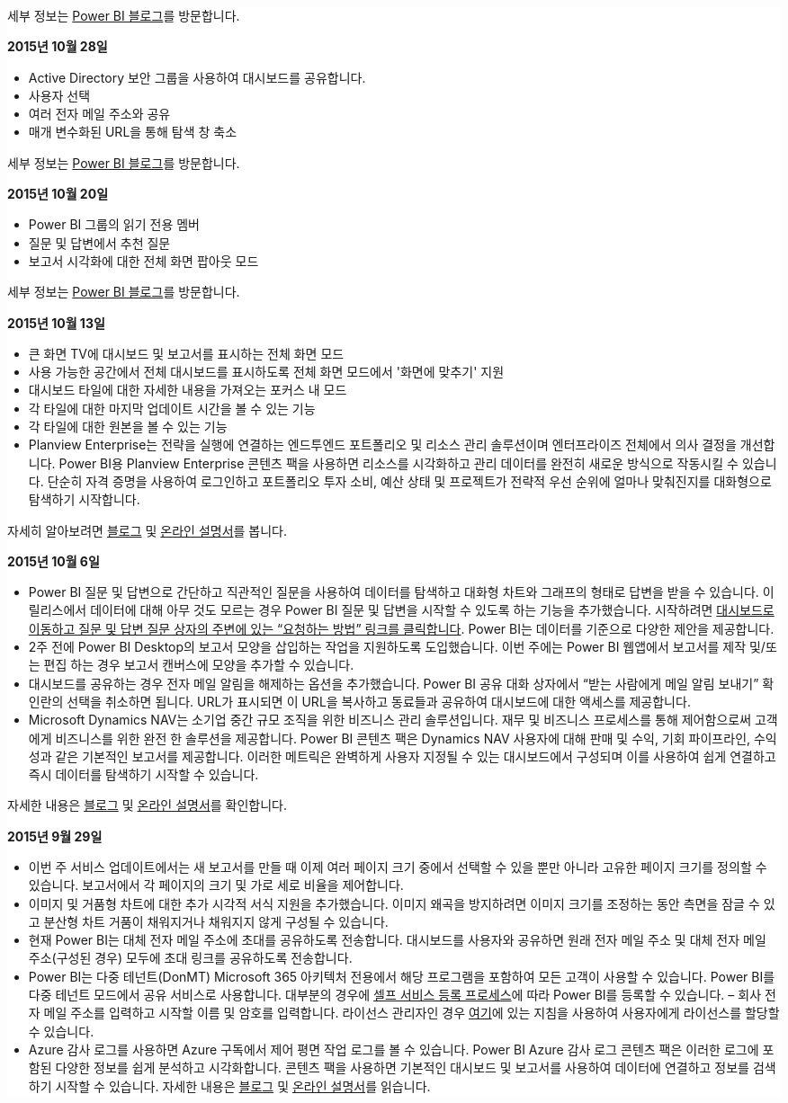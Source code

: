 세부 정보는 [Power BI 블로그](https://powerbi.microsoft.com/blog/power-bi-weekly-service-update-1103/)를 방문합니다.

**2015년 10월 28일**

* Active Directory 보안 그룹을 사용하여 대시보드를 공유합니다.
* 사용자 선택
* 여러 전자 메일 주소와 공유
* 매개 변수화된 URL을 통해 탐색 창 축소

세부 정보는 [Power BI 블로그](https://powerbi.microsoft.com/blog/power-bi-weekly-service-update-1027/)를 방문합니다.

**2015년 10월 20일**

* Power BI 그룹의 읽기 전용 멤버
* 질문 및 답변에서 추천 질문
* 보고서 시각화에 대한 전체 화면 팝아웃 모드

세부 정보는 [Power BI 블로그](https://powerbi.microsoft.com/blog/power-bi-weekly-service-update-1020/)를 방문합니다.

**2015년 10월 13일**

* 큰 화면 TV에 대시보드 및 보고서를 표시하는 전체 화면 모드
* 사용 가능한 공간에서 전체 대시보드를 표시하도록 전체 화면 모드에서 '화면에 맞추기' 지원
* 대시보드 타일에 대한 자세한 내용을 가져오는 포커스 내 모드
* 각 타일에 대한 마지막 업데이트 시간을 볼 수 있는 기능
* 각 타일에 대한 원본을 볼 수 있는 기능
* Planview Enterprise는 전략을 실행에 연결하는 엔드투엔드 포트폴리오 및 리소스 관리 솔루션이며 엔터프라이즈 전체에서 의사 결정을 개선합니다. Power BI용 Planview Enterprise 콘텐츠 팩을 사용하면 리소스를 시각화하고 관리 데이터를 완전히 새로운 방식으로 작동시킬 수 있습니다. 단순히 자격 증명을 사용하여 로그인하고 포트폴리오 투자 소비, 예산 상태 및 프로젝트가 전략적 우선 순위에 얼마나 맞춰진지를 대화형으로 탐색하기 시작합니다.

자세히 알아보려면 [블로그](https://powerbi.microsoft.com/blog/power-bi-weekly-service-update-1013/) 및 [온라인 설명서](service-get-started.md)를 봅니다.

**2015년 10월 6일**

* Power BI 질문 및 답변으로 간단하고 직관적인 질문을 사용하여 데이터를 탐색하고 대화형 차트와 그래프의 형태로 답변을 받을 수 있습니다. 이 릴리스에서 데이터에 대해 아무 것도 모르는 경우 Power BI 질문 및 답변을 시작할 수 있도록 하는 기능을 추가했습니다. 시작하려면 [대시보드로 이동하고 질문 및 답변 질문 상자의 주변에 있는 “요청하는 방법” 링크를 클릭합니다](../create-reports/power-bi-tutorial-q-and-a.md). Power BI는 데이터를 기준으로 다양한 제안을 제공합니다.
* 2주 전에 Power BI Desktop의 보고서 모양을 삽입하는 작업을 지원하도록 도입했습니다. 이번 주에는 Power BI 웹앱에서 보고서를 제작 및/또는 편집 하는 경우 보고서 캔버스에 모양을 추가할 수 있습니다.
* 대시보드를 공유하는 경우 전자 메일 알림을 해제하는 옵션을 추가했습니다. Power BI 공유 대화 상자에서 “받는 사람에게 메일 알림 보내기” 확인란의 선택을 취소하면 됩니다. URL가 표시되면 이 URL을 복사하고 동료들과 공유하여 대시보드에 대한 액세스를 제공합니다.
* Microsoft Dynamics NAV는 소기업 중간 규모 조직을 위한 비즈니스 관리 솔루션입니다. 재무 및 비즈니스 프로세스를 통해 제어함으로써 고객에게 비즈니스를 위한 완전 한 솔루션을 제공합니다. Power BI 콘텐츠 팩은 Dynamics NAV 사용자에 대해 판매 및 수익, 기회 파이프라인, 수익성과 같은 기본적인 보고서를 제공합니다. 이러한 메트릭은 완벽하게 사용자 지정될 수 있는 대시보드에서 구성되며 이를 사용하여 쉽게 연결하고 즉시 데이터를 탐색하기 시작할 수 있습니다.

자세한 내용은 [블로그](https://powerbi.microsoft.com/blog/power-bi-service-weekly-update-10-06/) 및 [온라인 설명서](service-get-started.md)를 확인합니다.

**2015년 9월 29일**

* 이번 주 서비스 업데이트에서는 새 보고서를 만들 때 이제 여러 페이지 크기 중에서 선택할 수 있을 뿐만 아니라 고유한 페이지 크기를 정의할 수 있습니다. 보고서에서 각 페이지의 크기 및 가로 세로 비율을 제어합니다.
* 이미지 및 거품형 차트에 대한 추가 시각적 서식 지원을 추가했습니다. 이미지 왜곡을 방지하려면 이미지 크기를 조정하는 동안 측면을 잠글 수 있고 분산형 차트 거품이 채워지거나 채워지지 않게 구성될 수 있습니다.
* 현재 Power BI는 대체 전자 메일 주소에 초대를 공유하도록 전송합니다. 대시보드를 사용자와 공유하면 원래 전자 메일 주소 및 대체 전자 메일 주소(구성된 경우) 모두에 초대 링크를 공유하도록 전송합니다.
* Power BI는 다중 테넌트(DonMT) Microsoft 365 아키텍처 전용에서 해당 프로그램을 포함하여 모든 고객이 사용할 수 있습니다. Power BI를 다중 테넌트 모드에서 공유 서비스로 사용합니다. 대부분의 경우에 [셀프 서비스 등록 프로세스](https://powerbi.microsoft.com/)에 따라 Power BI를 등록할 수 있습니다. – 회사 전자 메일 주소를 입력하고 시작할 이름 및 암호를 입력합니다. 라이선스 관리자인 경우 [여기](/microsoft-365/admin/add-users/add-users?redirectSourcePath=%252fen-us%252farticle%252fAssign-or-unassign-licenses-for-Office-365-for-business-997596b5-4173-4627-b915-36abac6786dc)에 있는 지침을 사용하여 사용자에게 라이선스를 할당할 수 있습니다.
* Azure 감사 로그를 사용하면 Azure 구독에서 제어 평면 작업 로그를 볼 수 있습니다. Power BI Azure 감사 로그 콘텐츠 팩은 이러한 로그에 포함된 다양한 정보를 쉽게 분석하고 시각화합니다. 콘텐츠 팩을 사용하면 기본적인 대시보드 및 보고서를 사용하여 데이터에 연결하고 정보를 검색하기 시작할 수 있습니다. 자세한 내용은 [블로그](https://powerbi.microsoft.com/blog/monitor-azure-audit-logs-with-power-bi/) 및 [온라인 설명서](../connect-data/service-connect-to-services.md)를 읽습니다.
